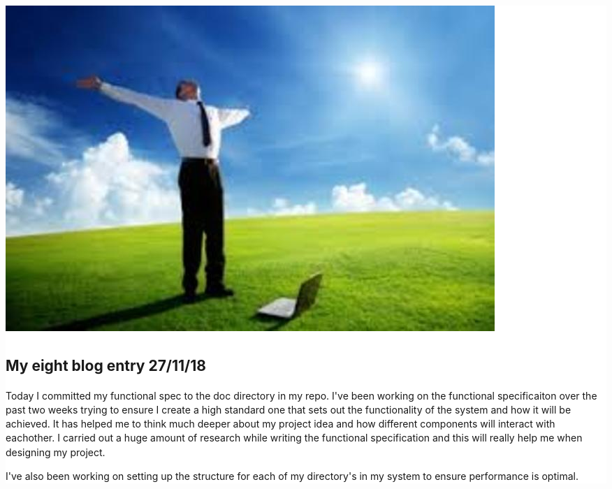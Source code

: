 ![happy](docs/blog/images/happy.jpg)

## My eight blog entry 27/11/18

Today I committed my functional spec to the doc directory in my repo. I've been working on the functional specificaiton over the past two weeks trying to ensure I create a high standard one that sets out the functionality of the system
and how it will be achieved. It has helped me to think much deeper about my project idea and how different components will interact with eachother. I carried out a
huge amount of research while writing the functional specification and this will really help me when designing my project. 

I've also been working on setting up the structure for each of my directory's in my system to ensure performance is optimal. 
